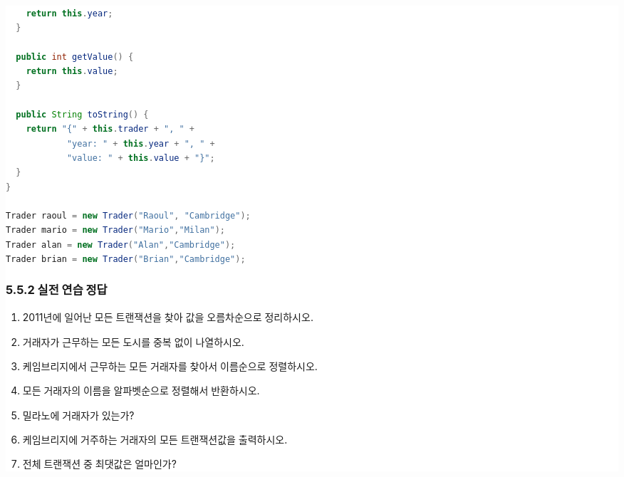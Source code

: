 ```java
    return this.year;
  }

  public int getValue() {
    return this.value;
  }

  public String toString() {
    return "{" + this.trader + ", " +
            "year: " + this.year + ", " +
            "value: " + this.value + "}";
  }
}

Trader raoul = new Trader("Raoul", "Cambridge");
Trader mario = new Trader("Mario","Milan");
Trader alan = new Trader("Alan","Cambridge");
Trader brian = new Trader("Brian","Cambridge");
```

### 5.5.2 실전 연습 정답

1. 2011년에 일어난 모든 트랜잭션을 찾아 값을 오름차순으로 정리하시오.

    ```java
    
    ```

2. 거래자가 근무하는 모든 도시를 중복 없이 나열하시오.

    ```java
    
    ```

3. 케임브리지에서 근무하는 모든 거래자를 찾아서 이름순으로 정렬하시오.

    ```java
    
    ```

4. 모든 거래자의 이름을 알파벳순으로 정렬해서 반환하시오.

    ```java
    
    ```

5. 밀라노에 거래자가 있는가?

    ```java
    
    ```

6. 케임브리지에 거주하는 거래자의 모든 트랜잭션값을 출력하시오.

    ```java
    
    ```

7. 전체 트랜잭션 중 최댓값은 얼마인가?
